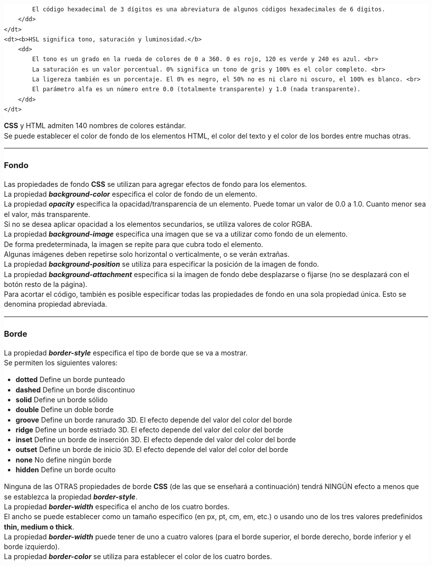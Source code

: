             El código hexadecimal de 3 dígitos es una abreviatura de algunos códigos hexadecimales de 6 dígitos.
        </dd>
    </dt>
    <dt><b>HSL significa tono, saturación y luminosidad.</b>
        <dd>
            El tono es un grado en la rueda de colores de 0 a 360. 0 es rojo, 120 es verde y 240 es azul. <br>
            La saturación es un valor porcentual. 0% significa un tono de gris y 100% es el color completo. <br>
            La ligereza también es un porcentaje. El 0% es negro, el 50% no es ni claro ni oscuro, el 100% es blanco. <br>
            El parámetro alfa es un número entre 0.0 (totalmente transparente) y 1.0 (nada transparente).
        </dd>
    </dt>
</dl>
<b>CSS</b> y HTML admiten 140 nombres de colores estándar. <br>
Se puede establecer el color de fondo de los elementos HTML, el color del texto y el color de los bordes entre muchas otras.
<hr>
<h3>Fondo</h3>
Las propiedades de fondo <b>CSS</b> se utilizan para agregar efectos de fondo para los elementos. <br>
La propiedad <b><i>background-color</i></b> especifica el color de fondo de un elemento.<br>
La propiedad <b><i>opacity</i></b> especifica la opacidad/transparencia de un elemento. Puede tomar un valor de 0.0 a 1.0. Cuanto menor sea el valor, más transparente. <br>
Si no se desea aplicar opacidad a los elementos secundarios, se utiliza valores de color RGBA. <br>
La propiedad <b><i>background-image</i></b> especifica una imagen que se va a utilizar como fondo de un elemento. <br>
De forma predeterminada, la imagen se repite para que cubra todo el elemento. <br>
Algunas imágenes deben repetirse solo horizontal o verticalmente, o se verán extrañas. <br>
La propiedad <b><i>background-position</i></b> se utiliza para especificar la posición de la imagen de fondo. <br>
La propiedad <b><i>background-attachment</i></b> especifica si la imagen de fondo debe desplazarse o fijarse (no se desplazará con el botón resto de la página). <br>
Para acortar el código, también es posible especificar todas las propiedades de fondo en una sola propiedad única. Esto se denomina propiedad abreviada.
<hr>
<h3>Borde</h3>
La propiedad <b><i>border-style</i></b> especifica el tipo de borde que se va a mostrar. <br>
Se permiten los siguientes valores:
<ul>
    <li><b>dotted</b> Define un borde punteado</li>
    <li><b>dashed</b> Define un borde discontinuo</li>
    <li><b>solid</b> Define un borde sólido</li>
    <li><b>double</b> Define un doble borde</li>
    <li><b>groove</b> Define un borde ranurado 3D. El efecto depende del valor del color del borde</li>
    <li><b>ridge</b> Define un borde estriado 3D. El efecto depende del valor del color del borde</li>
    <li><b>inset</b> Define un borde de inserción 3D. El efecto depende del valor del color del borde</li>
    <li><b>outset</b> Define un borde de inicio 3D. El efecto depende del valor del color del borde</li>
    <li><b>none</b> No define ningún borde</li>
    <li><b>hidden</b> Define un borde oculto</li>
</ul>
Ninguna de las OTRAS propiedades de borde <b>CSS</b> (de las que se enseñará a continuación) tendrá NINGÚN efecto a menos que se establezca la propiedad <b><i>border-style</i></b>. <br>
La propiedad <b><i>border-width</i></b> especifica el ancho de los cuatro bordes. <br>
El ancho se puede establecer como un tamaño específico (en px, pt, cm, em, etc.) o usando uno de los tres valores predefinidos <b>thin, medium o thick</b>. <br>
La propiedad <b><i>border-width</i></b> puede tener de uno a cuatro valores (para el borde superior, el borde derecho, borde inferior y el borde izquierdo). <br>
La propiedad <b><i>border-color</i></b> se utiliza para establecer el color de los cuatro bordes. <br>